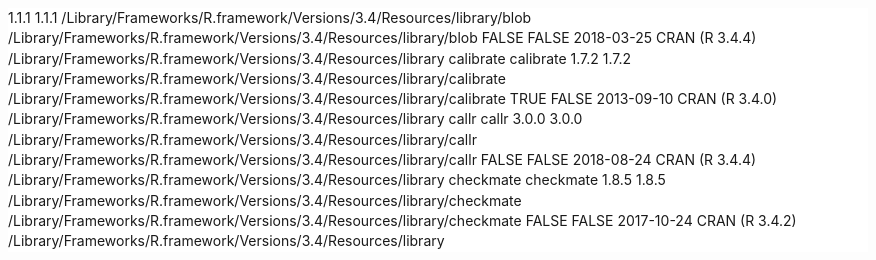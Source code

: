    <td style="text-align:center;"> 1.1.1 </td>
   <td style="text-align:center;"> 1.1.1 </td>
   <td style="text-align:center;"> /Library/Frameworks/R.framework/Versions/3.4/Resources/library/blob </td>
   <td style="text-align:center;"> /Library/Frameworks/R.framework/Versions/3.4/Resources/library/blob </td>
   <td style="text-align:center;"> FALSE </td>
   <td style="text-align:center;"> FALSE </td>
   <td style="text-align:center;"> 2018-03-25 </td>
   <td style="text-align:center;"> CRAN (R 3.4.4) </td>
   <td style="text-align:center;">  </td>
   <td style="text-align:center;"> /Library/Frameworks/R.framework/Versions/3.4/Resources/library </td>
  </tr>
  <tr>
   <td style="text-align:left;"> calibrate </td>
   <td style="text-align:center;"> calibrate </td>
   <td style="text-align:center;"> 1.7.2 </td>
   <td style="text-align:center;"> 1.7.2 </td>
   <td style="text-align:center;"> /Library/Frameworks/R.framework/Versions/3.4/Resources/library/calibrate </td>
   <td style="text-align:center;"> /Library/Frameworks/R.framework/Versions/3.4/Resources/library/calibrate </td>
   <td style="text-align:center;"> TRUE </td>
   <td style="text-align:center;"> FALSE </td>
   <td style="text-align:center;"> 2013-09-10 </td>
   <td style="text-align:center;"> CRAN (R 3.4.0) </td>
   <td style="text-align:center;">  </td>
   <td style="text-align:center;"> /Library/Frameworks/R.framework/Versions/3.4/Resources/library </td>
  </tr>
  <tr>
   <td style="text-align:left;"> callr </td>
   <td style="text-align:center;"> callr </td>
   <td style="text-align:center;"> 3.0.0 </td>
   <td style="text-align:center;"> 3.0.0 </td>
   <td style="text-align:center;"> /Library/Frameworks/R.framework/Versions/3.4/Resources/library/callr </td>
   <td style="text-align:center;"> /Library/Frameworks/R.framework/Versions/3.4/Resources/library/callr </td>
   <td style="text-align:center;"> FALSE </td>
   <td style="text-align:center;"> FALSE </td>
   <td style="text-align:center;"> 2018-08-24 </td>
   <td style="text-align:center;"> CRAN (R 3.4.4) </td>
   <td style="text-align:center;">  </td>
   <td style="text-align:center;"> /Library/Frameworks/R.framework/Versions/3.4/Resources/library </td>
  </tr>
  <tr>
   <td style="text-align:left;"> checkmate </td>
   <td style="text-align:center;"> checkmate </td>
   <td style="text-align:center;"> 1.8.5 </td>
   <td style="text-align:center;"> 1.8.5 </td>
   <td style="text-align:center;"> /Library/Frameworks/R.framework/Versions/3.4/Resources/library/checkmate </td>
   <td style="text-align:center;"> /Library/Frameworks/R.framework/Versions/3.4/Resources/library/checkmate </td>
   <td style="text-align:center;"> FALSE </td>
   <td style="text-align:center;"> FALSE </td>
   <td style="text-align:center;"> 2017-10-24 </td>
   <td style="text-align:center;"> CRAN (R 3.4.2) </td>
   <td style="text-align:center;">  </td>
   <td style="text-align:center;"> /Library/Frameworks/R.framework/Versions/3.4/Resources/library </td>